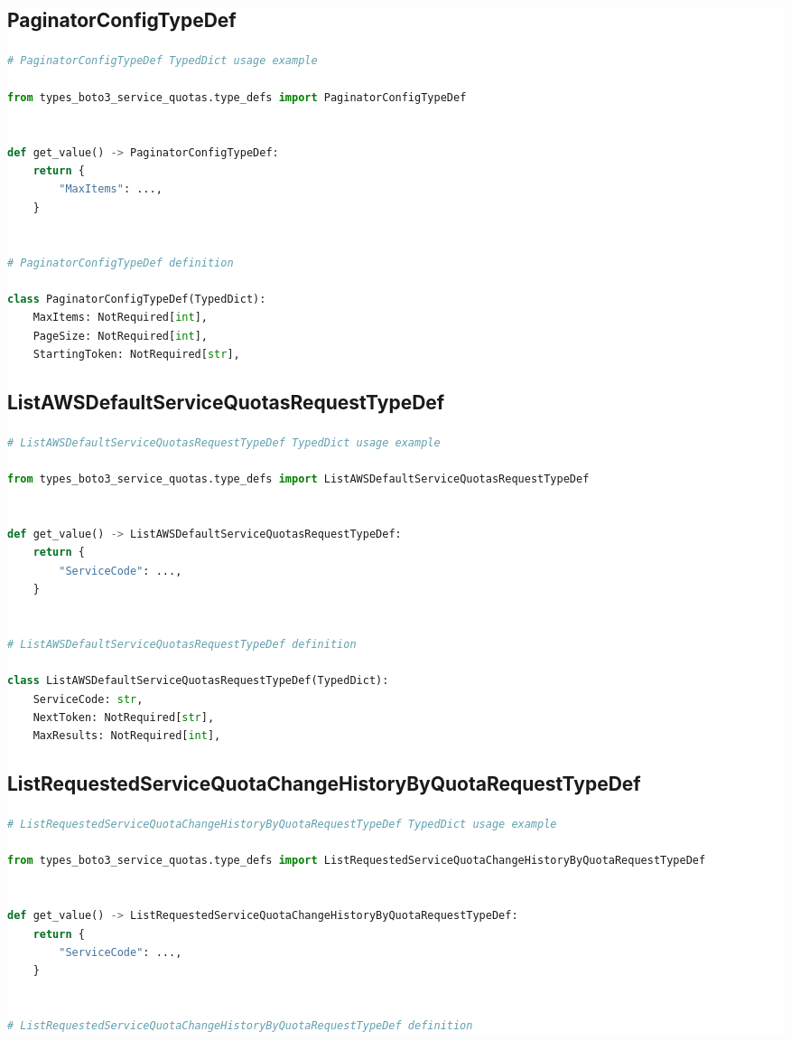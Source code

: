 
## PaginatorConfigTypeDef

```python
# PaginatorConfigTypeDef TypedDict usage example

from types_boto3_service_quotas.type_defs import PaginatorConfigTypeDef


def get_value() -> PaginatorConfigTypeDef:
    return {
        "MaxItems": ...,
    }


# PaginatorConfigTypeDef definition

class PaginatorConfigTypeDef(TypedDict):
    MaxItems: NotRequired[int],
    PageSize: NotRequired[int],
    StartingToken: NotRequired[str],
```


## ListAWSDefaultServiceQuotasRequestTypeDef

```python
# ListAWSDefaultServiceQuotasRequestTypeDef TypedDict usage example

from types_boto3_service_quotas.type_defs import ListAWSDefaultServiceQuotasRequestTypeDef


def get_value() -> ListAWSDefaultServiceQuotasRequestTypeDef:
    return {
        "ServiceCode": ...,
    }


# ListAWSDefaultServiceQuotasRequestTypeDef definition

class ListAWSDefaultServiceQuotasRequestTypeDef(TypedDict):
    ServiceCode: str,
    NextToken: NotRequired[str],
    MaxResults: NotRequired[int],
```


## ListRequestedServiceQuotaChangeHistoryByQuotaRequestTypeDef

```python
# ListRequestedServiceQuotaChangeHistoryByQuotaRequestTypeDef TypedDict usage example

from types_boto3_service_quotas.type_defs import ListRequestedServiceQuotaChangeHistoryByQuotaRequestTypeDef


def get_value() -> ListRequestedServiceQuotaChangeHistoryByQuotaRequestTypeDef:
    return {
        "ServiceCode": ...,
    }


# ListRequestedServiceQuotaChangeHistoryByQuotaRequestTypeDef definition

```